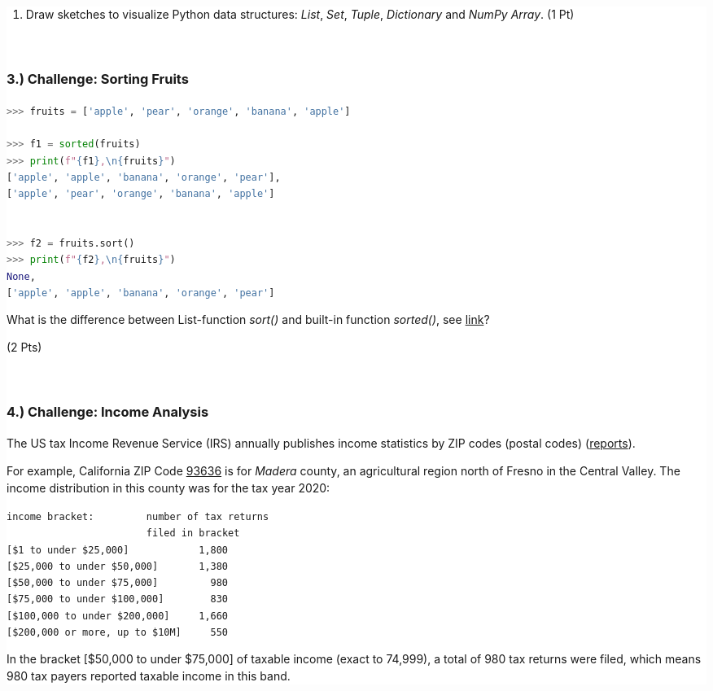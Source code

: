 1. Draw sketches to visualize Python data structures:
*List*, *Set*, *Tuple*, *Dictionary* and *NumPy Array*. (1 Pt)


&nbsp;
### 3.) Challenge: Sorting Fruits

```py
>>> fruits = ['apple', 'pear', 'orange', 'banana', 'apple']

>>> f1 = sorted(fruits)
>>> print(f"{f1},\n{fruits}")
['apple', 'apple', 'banana', 'orange', 'pear'],
['apple', 'pear', 'orange', 'banana', 'apple']


>>> f2 = fruits.sort()
>>> print(f"{f2},\n{fruits}")
None,
['apple', 'apple', 'banana', 'orange', 'pear']
```

What is the difference between List-function *sort()* and built-in
function *sorted()*, see
[link](https://www.python-engineer.com/posts/sort-vs-sorted)?

(2 Pts)


&nbsp;
### 4.) Challenge: Income Analysis
The US tax Income Revenue Service (IRS) annually 
publishes income statistics by ZIP codes (postal codes)
([reports](https://www.irs.gov/statistics/soi-tax-stats-individual-income-tax-statistics-2020-zip-code-data-soi)).

For example, California ZIP Code
[93636](https://simplemaps.com/us-zips/93636)
is for *Madera* county, an agricultural region north of
Fresno in the Central Valley.
The income distribution in this county was for the tax year 2020:
```
income bracket:         number of tax returns
                        filed in bracket
[$1 to under $25,000]            1,800
[$25,000 to under $50,000]       1,380
[$50,000 to under $75,000]         980
[$75,000 to under $100,000]        830
[$100,000 to under $200,000]     1,660
[$200,000 or more, up to $10M]     550
```
In the bracket [$50,000 to under $75,000] of taxable income (exact to 74,999),
a total of 980 tax returns were filed, which means 980 tax payers reported
taxable income in this band.
